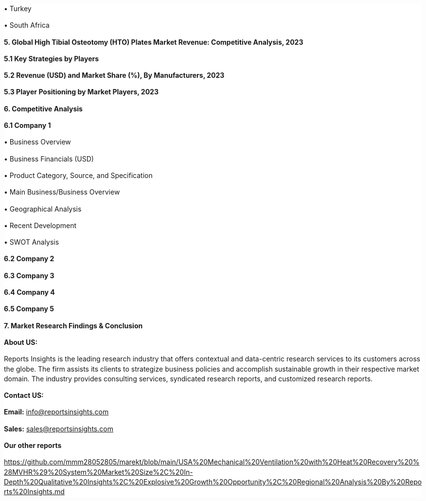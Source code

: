 • Turkey

• South Africa

<strong>5. Global High Tibial Osteotomy (HTO) Plates Market Revenue: Competitive Analysis, 2023</strong>

<strong>5.1 Key Strategies by Players</strong>

<strong>5.2 Revenue (USD) and Market Share (%), By Manufacturers, 2023</strong>

<strong>5.3 Player Positioning by Market Players, 2023</strong>

<strong>6. Competitive Analysis</strong>

<strong>6.1 Company 1</strong>

• Business Overview

• Business Financials (USD)

• Product Category, Source, and Specification

• Main Business/Business Overview

• Geographical Analysis

• Recent Development

• SWOT Analysis

<strong>6.2 Company 2</strong>

<strong>6.3 Company 3</strong>

<strong>6.4 Company 4</strong>

<strong>6.5 Company 5</strong>

<strong>7. Market Research Findings &amp; Conclusion</strong>

<strong>About US:</strong>

Reports Insights is the leading research industry that offers contextual and data-centric research services to its customers across the globe. The firm assists its clients to strategize business policies and accomplish sustainable growth in their respective market domain. The industry provides consulting services, syndicated research reports, and customized research reports.

<strong>Contact US:</strong>

<p class=""""><b>Email:</b> <a href=mailto:info@reportsinsights.com>info@reportsinsights.com</a></p>
<p class=""""><b>Sales:</b> <a href=mailto:sales@reportsinsights.com>sales@reportsinsights.com</a></p>

<strong>Our other reports</strong>

<a href=https://github.com/mmm28052805/marekt/blob/main/USA%20Mechanical%20Ventilation%20with%20Heat%20Recovery%20%28MVHR%29%20System%20Market%20Size%2C%20In-Depth%20Qualitative%20Insights%2C%20Explosive%20Growth%20Opportunity%2C%20Regional%20Analysis%20By%20Reports%20Insights.md>https://github.com/mmm28052805/marekt/blob/main/USA%20Mechanical%20Ventilation%20with%20Heat%20Recovery%20%28MVHR%29%20System%20Market%20Size%2C%20In-Depth%20Qualitative%20Insights%2C%20Explosive%20Growth%20Opportunity%2C%20Regional%20Analysis%20By%20Reports%20Insights.md</a>
